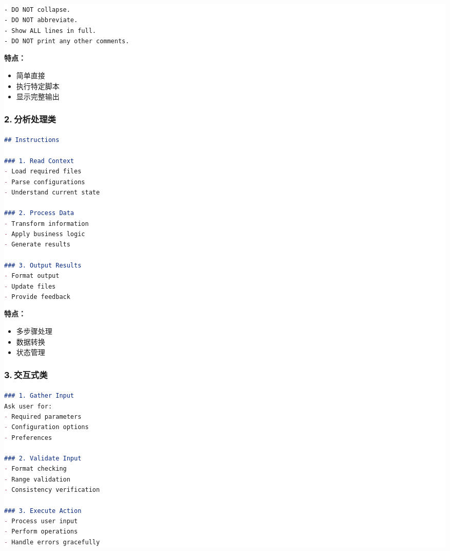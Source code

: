 ```
- DO NOT collapse.  
- DO NOT abbreviate.
- Show ALL lines in full.
- DO NOT print any other comments.
```

**特点：**
- 简单直接
- 执行特定脚本
- 显示完整输出

### 2. 分析处理类

```markdown
## Instructions

### 1. Read Context
- Load required files
- Parse configurations
- Understand current state

### 2. Process Data  
- Transform information
- Apply business logic
- Generate results

### 3. Output Results
- Format output
- Update files
- Provide feedback
```

**特点：**
- 多步骤处理
- 数据转换
- 状态管理

### 3. 交互式类

```markdown
### 1. Gather Input
Ask user for:
- Required parameters
- Configuration options
- Preferences

### 2. Validate Input
- Format checking
- Range validation  
- Consistency verification

### 3. Execute Action
- Process user input
- Perform operations
- Handle errors gracefully
```

